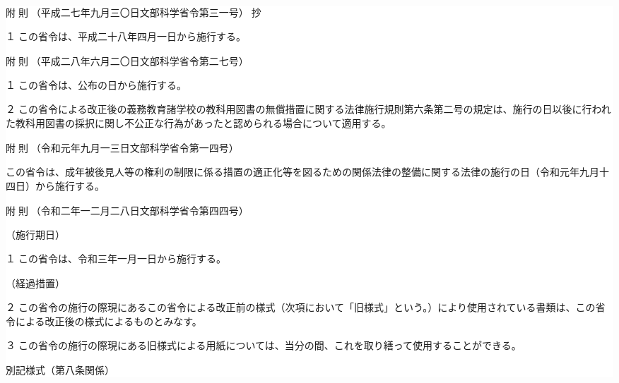 附 則 （平成二七年九月三〇日文部科学省令第三一号） 抄

１ この省令は、平成二十八年四月一日から施行する。

附 則 （平成二八年六月二〇日文部科学省令第二七号）

１ この省令は、公布の日から施行する。

２ この省令による改正後の義務教育諸学校の教科用図書の無償措置に関する法律施行規則第六条第二号の規定は、施行の日以後に行われた教科用図書の採択に関し不公正な行為があったと認められる場合について適用する。

附 則 （令和元年九月一三日文部科学省令第一四号）

この省令は、成年被後見人等の権利の制限に係る措置の適正化等を図るための関係法律の整備に関する法律の施行の日（令和元年九月十四日）から施行する。

附 則 （令和二年一二月二八日文部科学省令第四四号）

（施行期日）

１ この省令は、令和三年一月一日から施行する。

（経過措置）

２ この省令の施行の際現にあるこの省令による改正前の様式（次項において「旧様式」という。）により使用されている書類は、この省令による改正後の様式によるものとみなす。

３ この省令の施行の際現にある旧様式による用紙については、当分の間、これを取り繕って使用することができる。

別記様式（第八条関係）

[](/./pict/S39F03501000002_2102181402_001.pdf)

